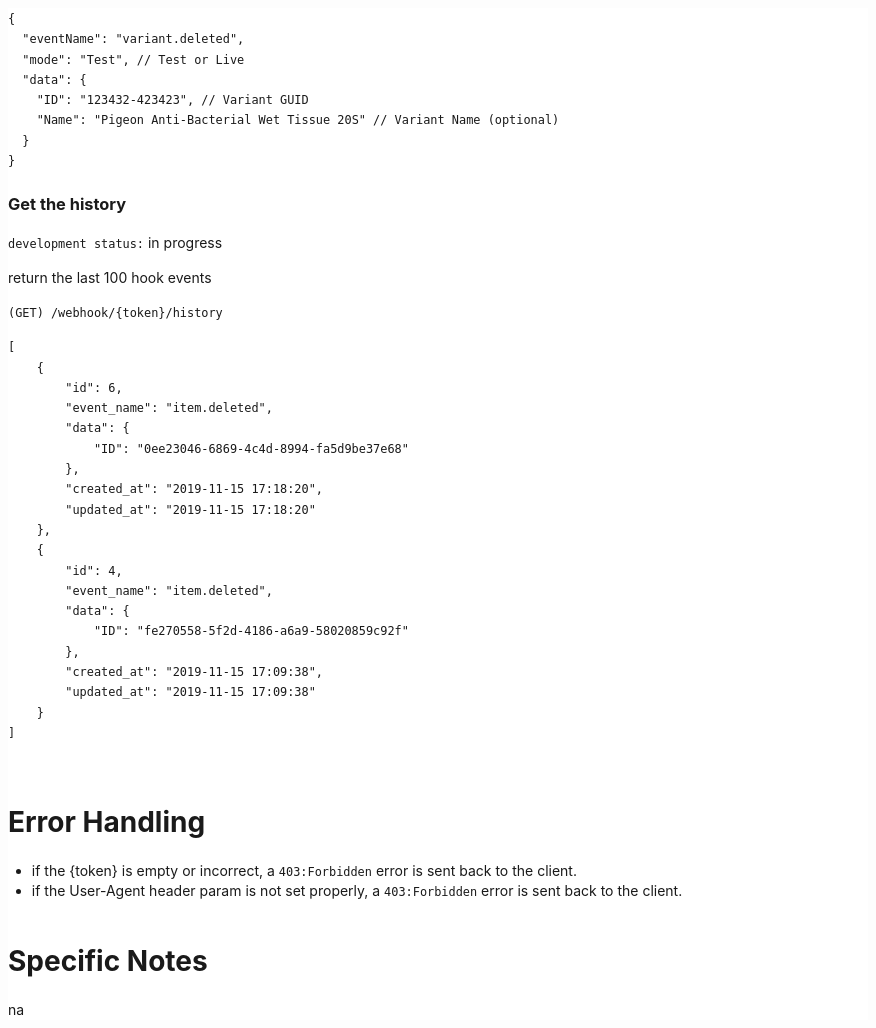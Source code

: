 ```
{
  "eventName": "variant.deleted",
  "mode": "Test", // Test or Live
  "data": {
    "ID": "123432-423423", // Variant GUID
    "Name": "Pigeon Anti-Bacterial Wet Tissue 20S" // Variant Name (optional)
  }
}
```


### Get the history
`development status:` in progress

return the last 100 hook events

`(GET) /webhook/{token}/history`

```
[
    {
        "id": 6,
        "event_name": "item.deleted",
        "data": {
            "ID": "0ee23046-6869-4c4d-8994-fa5d9be37e68"
        },
        "created_at": "2019-11-15 17:18:20",
        "updated_at": "2019-11-15 17:18:20"
    },
    {
        "id": 4,
        "event_name": "item.deleted",
        "data": {
            "ID": "fe270558-5f2d-4186-a6a9-58020859c92f"
        },
        "created_at": "2019-11-15 17:09:38",
        "updated_at": "2019-11-15 17:09:38"
    }
]


```

# Error Handling

- if the {token} is empty or incorrect, a `403:Forbidden` error is sent back to the client.
- if the User-Agent header param is not set properly, a `403:Forbidden` error is sent back to the client.


# Specific Notes

na
